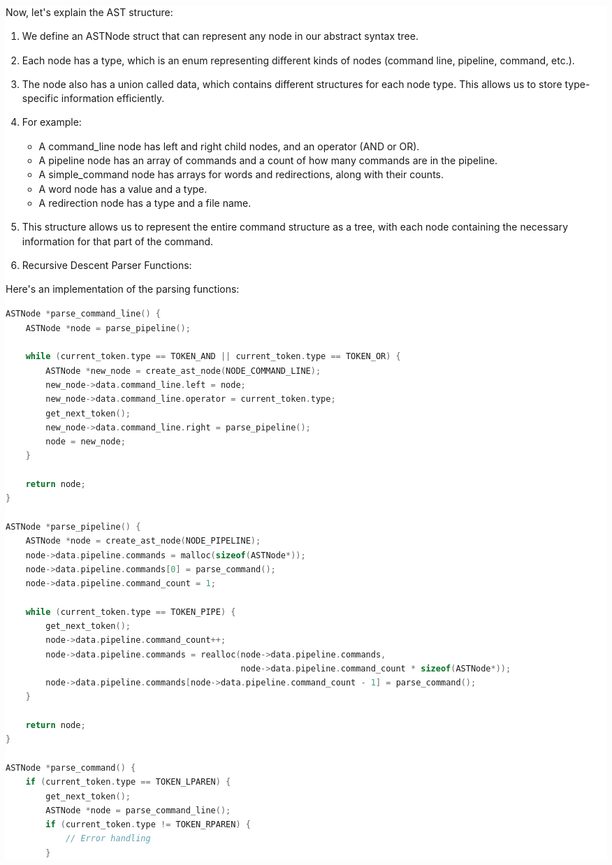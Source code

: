 Now, let's explain the AST structure:



1. We define an ASTNode struct that can represent any node in our abstract syntax tree.

2. Each node has a type, which is an enum representing different kinds of nodes (command line, pipeline, command, etc.).

3. The node also has a union called data, which contains different structures for each node type. This allows us to store type-specific information efficiently.

4. For example:
   - A command_line node has left and right child nodes, and an operator (AND or OR).
   - A pipeline node has an array of commands and a count of how many commands are in the pipeline.
   - A simple_command node has arrays for words and redirections, along with their counts.
   - A word node has a value and a type.
   - A redirection node has a type and a file name.

5. This structure allows us to represent the entire command structure as a tree, with each node containing the necessary information for that part of the command.

3. Recursive Descent Parser Functions:

Here's an implementation of the parsing functions:



```c
ASTNode *parse_command_line() {
    ASTNode *node = parse_pipeline();
    
    while (current_token.type == TOKEN_AND || current_token.type == TOKEN_OR) {
        ASTNode *new_node = create_ast_node(NODE_COMMAND_LINE);
        new_node->data.command_line.left = node;
        new_node->data.command_line.operator = current_token.type;
        get_next_token();
        new_node->data.command_line.right = parse_pipeline();
        node = new_node;
    }
    
    return node;
}

ASTNode *parse_pipeline() {
    ASTNode *node = create_ast_node(NODE_PIPELINE);
    node->data.pipeline.commands = malloc(sizeof(ASTNode*));
    node->data.pipeline.commands[0] = parse_command();
    node->data.pipeline.command_count = 1;
    
    while (current_token.type == TOKEN_PIPE) {
        get_next_token();
        node->data.pipeline.command_count++;
        node->data.pipeline.commands = realloc(node->data.pipeline.commands, 
                                               node->data.pipeline.command_count * sizeof(ASTNode*));
        node->data.pipeline.commands[node->data.pipeline.command_count - 1] = parse_command();
    }
    
    return node;
}

ASTNode *parse_command() {
    if (current_token.type == TOKEN_LPAREN) {
        get_next_token();
        ASTNode *node = parse_command_line();
        if (current_token.type != TOKEN_RPAREN) {
            // Error handling
        }
```
